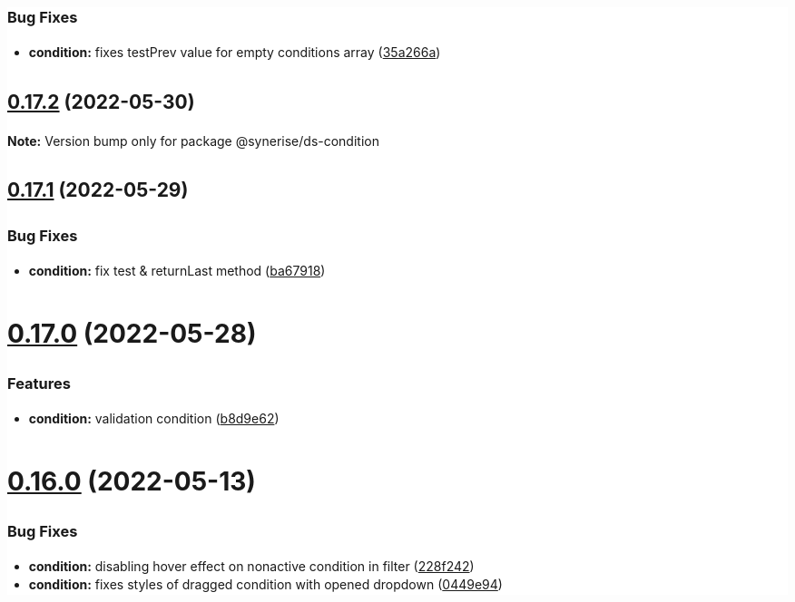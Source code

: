 ### Bug Fixes

* **condition:** fixes testPrev value for empty conditions array ([35a266a](https://github.com/Synerise/synerise-design/commit/35a266a44ea97556fa0d57090dd16d7f0af1da2e))





## [0.17.2](https://github.com/Synerise/synerise-design/compare/@synerise/ds-condition@0.17.1...@synerise/ds-condition@0.17.2) (2022-05-30)

**Note:** Version bump only for package @synerise/ds-condition





## [0.17.1](https://github.com/Synerise/synerise-design/compare/@synerise/ds-condition@0.17.0...@synerise/ds-condition@0.17.1) (2022-05-29)


### Bug Fixes

* **condition:** fix test & returnLast method ([ba67918](https://github.com/Synerise/synerise-design/commit/ba67918f739fb74c99ba19d2dff0f20de6c950cf))





# [0.17.0](https://github.com/Synerise/synerise-design/compare/@synerise/ds-condition@0.16.0...@synerise/ds-condition@0.17.0) (2022-05-28)


### Features

* **condition:** validation condition ([b8d9e62](https://github.com/Synerise/synerise-design/commit/b8d9e627f2d62113abc4716d4049c2e27ad49718))





# [0.16.0](https://github.com/Synerise/synerise-design/compare/@synerise/ds-condition@0.15.1...@synerise/ds-condition@0.16.0) (2022-05-13)


### Bug Fixes

* **condition:** disabling hover effect on nonactive condition in filter ([228f242](https://github.com/Synerise/synerise-design/commit/228f242e6ce244c73e9da93adb2c4317cd65ec91))
* **condition:** fixes styles of dragged condition with opened dropdown ([0449e94](https://github.com/Synerise/synerise-design/commit/0449e948dc598974c81e7f857431c519c5fa2666))
